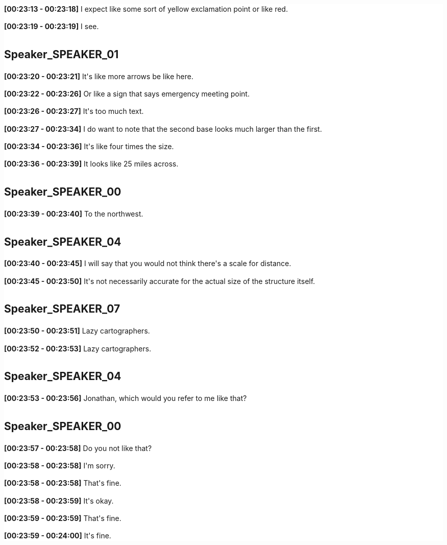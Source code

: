 **[00:23:13 - 00:23:18]** I expect like some sort of yellow exclamation point or like red.

**[00:23:19 - 00:23:19]** I see.


## Speaker_SPEAKER_01

**[00:23:20 - 00:23:21]** It's like more arrows be like here.

**[00:23:22 - 00:23:26]** Or like a sign that says emergency meeting point.

**[00:23:26 - 00:23:27]** It's too much text.

**[00:23:27 - 00:23:34]** I do want to note that the second base looks much larger than the first.

**[00:23:34 - 00:23:36]** It's like four times the size.

**[00:23:36 - 00:23:39]** It looks like 25 miles across.


## Speaker_SPEAKER_00

**[00:23:39 - 00:23:40]** To the northwest.


## Speaker_SPEAKER_04

**[00:23:40 - 00:23:45]** I will say that you would not think there's a scale for distance.

**[00:23:45 - 00:23:50]** It's not necessarily accurate for the actual size of the structure itself.


## Speaker_SPEAKER_07

**[00:23:50 - 00:23:51]** Lazy cartographers.

**[00:23:52 - 00:23:53]** Lazy cartographers.


## Speaker_SPEAKER_04

**[00:23:53 - 00:23:56]** Jonathan, which would you refer to me like that?


## Speaker_SPEAKER_00

**[00:23:57 - 00:23:58]** Do you not like that?

**[00:23:58 - 00:23:58]** I'm sorry.

**[00:23:58 - 00:23:58]** That's fine.

**[00:23:58 - 00:23:59]** It's okay.

**[00:23:59 - 00:23:59]** That's fine.

**[00:23:59 - 00:24:00]** It's fine.
